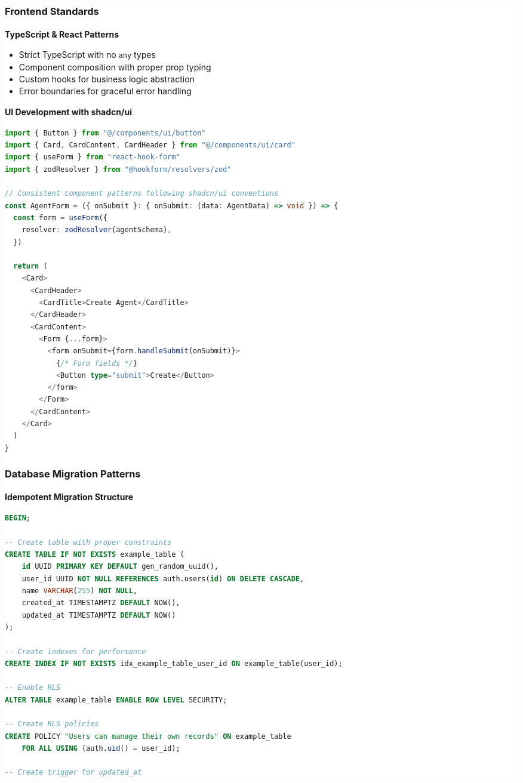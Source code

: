 ### Frontend Standards

**TypeScript & React Patterns**
- Strict TypeScript with no `any` types
- Component composition with proper prop typing
- Custom hooks for business logic abstraction
- Error boundaries for graceful error handling

**UI Development with shadcn/ui**
```typescript
import { Button } from "@/components/ui/button"
import { Card, CardContent, CardHeader } from "@/components/ui/card"
import { useForm } from "react-hook-form"
import { zodResolver } from "@hookform/resolvers/zod"

// Consistent component patterns following shadcn/ui conventions
const AgentForm = ({ onSubmit }: { onSubmit: (data: AgentData) => void }) => {
  const form = useForm({
    resolver: zodResolver(agentSchema),
  })
  
  return (
    <Card>
      <CardHeader>
        <CardTitle>Create Agent</CardTitle>
      </CardHeader>
      <CardContent>
        <Form {...form}>
          <form onSubmit={form.handleSubmit(onSubmit)}>
            {/* Form fields */}
            <Button type="submit">Create</Button>
          </form>
        </Form>
      </CardContent>
    </Card>
  )
}
```

### Database Migration Patterns

**Idempotent Migration Structure**
```sql
BEGIN;

-- Create table with proper constraints
CREATE TABLE IF NOT EXISTS example_table (
    id UUID PRIMARY KEY DEFAULT gen_random_uuid(),
    user_id UUID NOT NULL REFERENCES auth.users(id) ON DELETE CASCADE,
    name VARCHAR(255) NOT NULL,
    created_at TIMESTAMPTZ DEFAULT NOW(),
    updated_at TIMESTAMPTZ DEFAULT NOW()
);

-- Create indexes for performance  
CREATE INDEX IF NOT EXISTS idx_example_table_user_id ON example_table(user_id);

-- Enable RLS
ALTER TABLE example_table ENABLE ROW LEVEL SECURITY;

-- Create RLS policies
CREATE POLICY "Users can manage their own records" ON example_table
    FOR ALL USING (auth.uid() = user_id);

-- Create trigger for updated_at
```